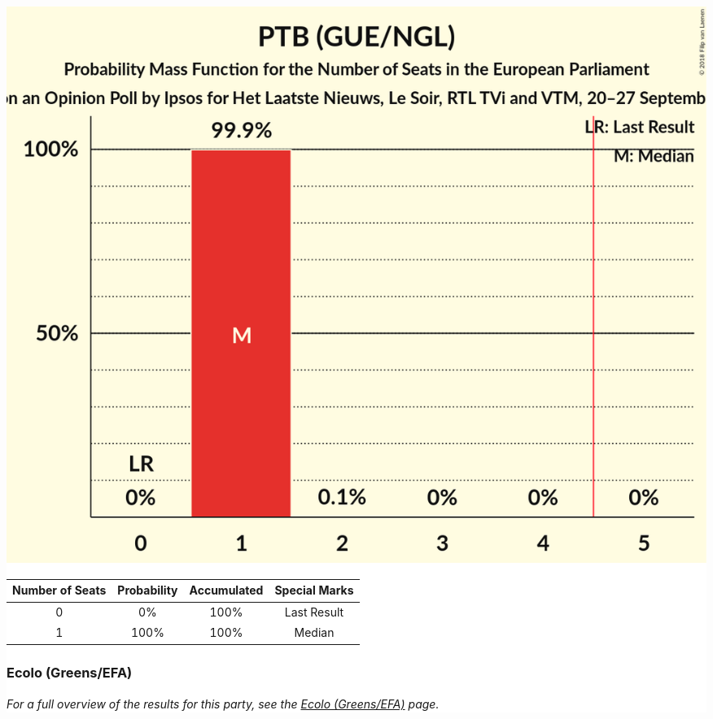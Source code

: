 ![Graph with seats probability mass function not yet produced](2018-09-27-Ipsos-seats-pmf-ptbguengl.png "Seats Probability Mass Function")

| Number of Seats | Probability | Accumulated | Special Marks |
|:---------------:|:-----------:|:-----------:|:-------------:|
| 0 | 0% | 100% | Last Result |
| 1 | 100% | 100% | Median |

### Ecolo (Greens/EFA)

*For a full overview of the results for this party, see the [Ecolo (Greens/EFA)](party-ecologreensefa.html) page.*
